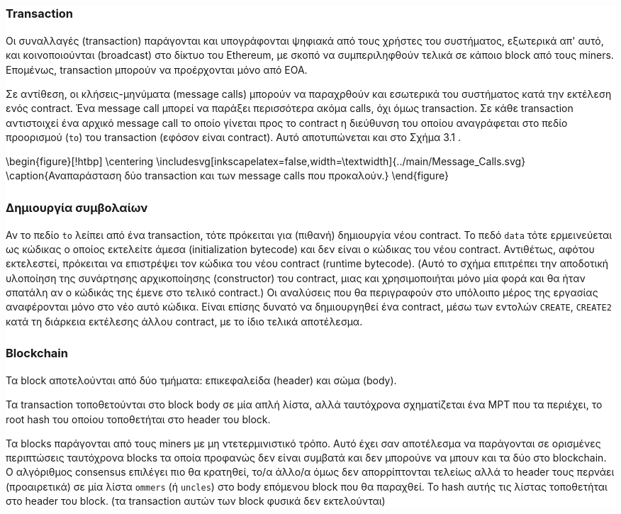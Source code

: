 
### Transaction

Οι συναλλαγές (transaction) παράγονται και υπογράφονται ψηφιακά από τους χρήστες του συστήματος, εξωτερικά απ' αυτό,
και κοινοποιούνται (broadcast) στο δίκτυο του Ethereum, με σκοπό να συμπεριληφθούν τελικά σε κάποιο block από τους miners.
Επομένως, transaction μπορούν να προέρχονται μόνο από EOA.

Σε αντίθεση, οι κλήσεις-μηνύματα (message calls) μπορούν να παραχρθούν και εσωτερικά του συστήματος κατά την εκτέλεση ενός contract.
Ένα message call μπορεί να παράξει περισσότερα ακόμα calls, όχι όμως transaction.
Σε κάθε transaction αντιστοιχεί ένα αρχικό message call το οποίο γίνεται προς το contract η διεύθυνση του οποίου
αναγράφεται στο πεδίο προορισμού (`to`) του transaction (εφόσον είναι contract).
Αυτό αποτυπώνεται και στο Σχήμα 3.1 .


\begin{figure}[!htbp]
  \centering
  \includesvg[inkscapelatex=false,width=\textwidth]{../main/Message\_Calls.svg}
  \caption{Αναπαράσταση δύο transaction και των message calls που προκαλούν.}
\end{figure}


### Δημιουργία συμβολαίων

Αν το πεδίο `to` λείπει από ένα transaction, τότε πρόκειται για (πιθανή) δημιουργία νέου contract.
Το πεδό `data` τότε ερμεινεύεται ως κώδικας ο οποίος εκτελείτε άμεσα (initialization bytecode) και δεν είναι ο κώδικας του νέου contract.
Αντιθέτως, αφότου εκτελεστεί, πρόκειται να επιστρέψει τον κώδικα του νέου contract (runtime bytecode).
(Αυτό το σχήμα επιτρέπει την αποδοτική υλοποίηση της συνάρτησης αρχικοποίησης (constructor) του contract,
μιας και χρησιμοποιήται μόνο μία φορά και θα ήταν σπατάλη αν ο κώδικάς της έμενε στο τελικό contract.)
Οι αναλύσεις που θα περιγραφούν στο υπόλοιπο μέρος της εργασίας αναφέρονται μόνο στο νέο αυτό κώδικα.
Είναι επίσης δυνατό να δημιουργηθεί ένα contract, μέσω των εντολών `CREATE`, `CREATE2` κατά τη διάρκεια εκτέλεσης άλλου contract, με το ίδιο τελικά αποτέλεσμα.

### Blockchain

Τα block αποτελούνται από δύο τμήματα: επικεφαλείδα (header) και σώμα (body).

Τα transaction τοποθετούνται στο block body σε μία απλή λίστα, αλλά ταυτόχρονα σχηματίζεται ένα MPT που τα περιέχει, το root hash του οποίου τοποθετήται στο header του block.

Τα blocks παράγονται από τους miners με μη ντετερμινιστικό τρόπο. Αυτό έχει σαν αποτέλεσμα να παράγονται σε ορισμένες περιπτώσεις ταυτόχρονα blocks τα οποία προφανώς δεν είναι συμβατά και δεν μπορούνε να μπουν και τα δύο στο blockchain.
Ο αλγόριθμος consensus επιλέγει πιο θα κρατηθεί, το/α άλλο/α όμως δεν απορρίπτονται τελείως αλλά το header τους περνάει
(προαιρετικά) σε μία λίστα `ommers` (ή `uncles`) στο body επόμενου block που θα παραχθεί. Το hash αυτής τις λίστας τοποθετήται στο header του block.
(τα transaction αυτών των block φυσικά δεν εκτελούνται)
